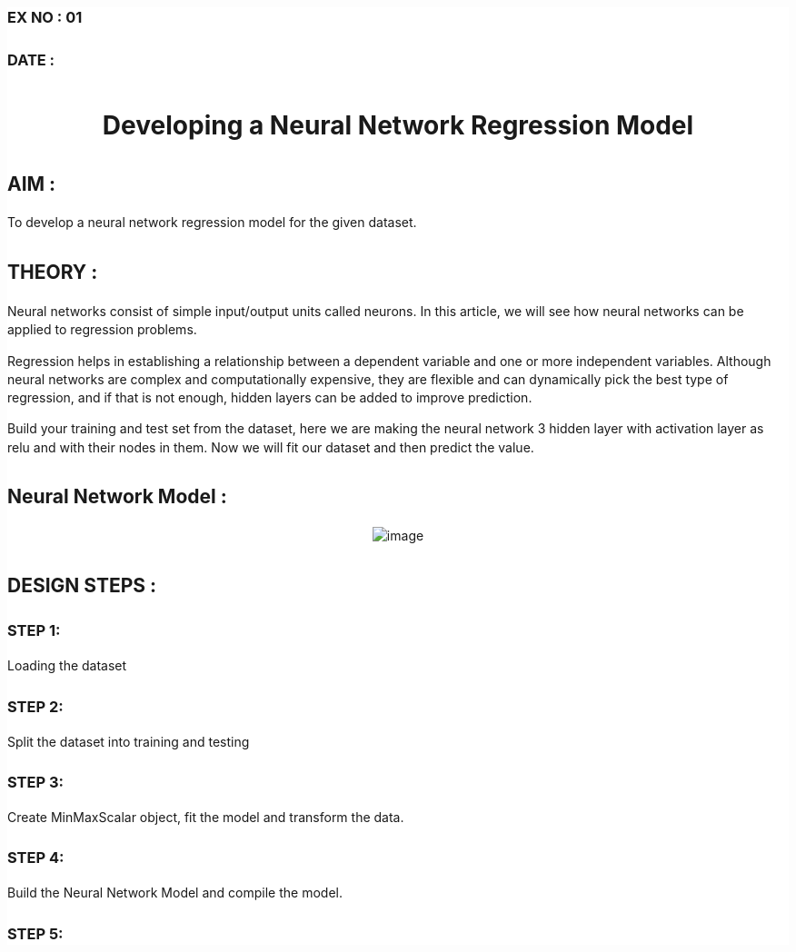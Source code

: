 ### EX NO : 01
### DATE  : 
# <p align="center">Developing a Neural Network Regression Model</p>

## AIM :

To develop a neural network regression model for the given dataset.

## THEORY :

Neural networks consist of simple input/output units called neurons. In this article, we will see how neural networks can be applied to regression problems.

Regression helps in establishing a relationship between a dependent variable and one or more independent variables. Although neural networks are complex and computationally expensive, they are flexible and can dynamically pick the best type of regression, and if that is not enough, hidden layers can be added to improve prediction.

Build your training and test set from the dataset, here we are making the neural network 3 hidden layer with activation layer as relu and with their nodes in them. Now we will fit our dataset and then predict the value.

## Neural Network Model :
<p align="center">
    <img width="495" alt="image" src="https://user-images.githubusercontent.com/94174503/224912342-a8a9076e-6ce9-4ff7-b9d9-6eabf6b8509b.png">
</p>

## DESIGN STEPS :

### STEP 1:

Loading the dataset

### STEP 2:

Split the dataset into training and testing

### STEP 3:

Create MinMaxScalar object, fit the model and transform the data.

### STEP 4:

Build the Neural Network Model and compile the model.

### STEP 5:
